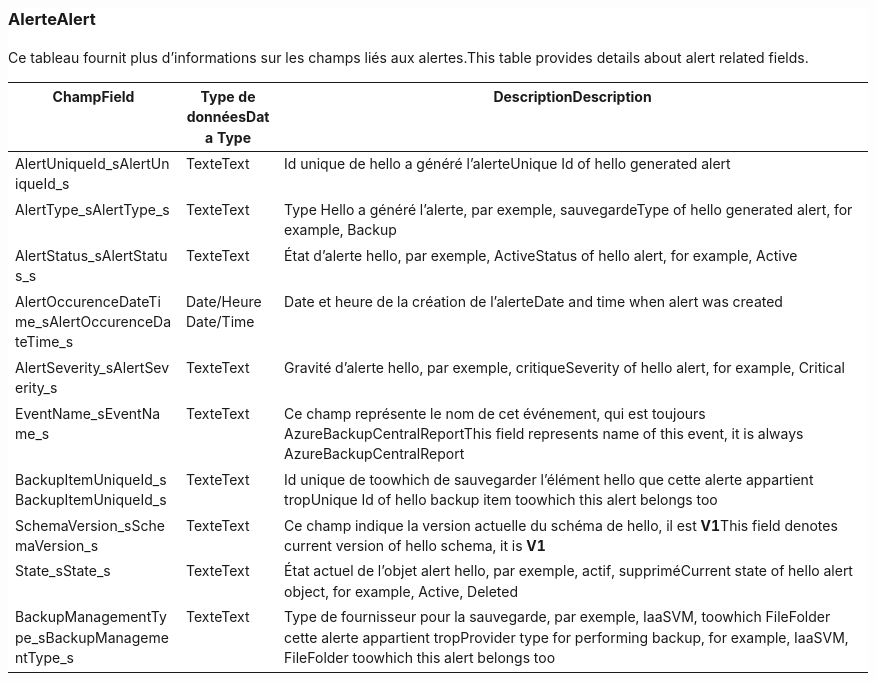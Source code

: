 ### <a name="alert"></a><span data-ttu-id="187b9-108">Alerte</span><span class="sxs-lookup"><span data-stu-id="187b9-108">Alert</span></span>
<span data-ttu-id="187b9-109">Ce tableau fournit plus d’informations sur les champs liés aux alertes.</span><span class="sxs-lookup"><span data-stu-id="187b9-109">This table provides details about alert related fields.</span></span>

| <span data-ttu-id="187b9-110">Champ</span><span class="sxs-lookup"><span data-stu-id="187b9-110">Field</span></span> | <span data-ttu-id="187b9-111">Type de données</span><span class="sxs-lookup"><span data-stu-id="187b9-111">Data Type</span></span> | <span data-ttu-id="187b9-112">Description</span><span class="sxs-lookup"><span data-stu-id="187b9-112">Description</span></span> |
| --- | --- | --- |
| <span data-ttu-id="187b9-113">AlertUniqueId_s</span><span class="sxs-lookup"><span data-stu-id="187b9-113">AlertUniqueId_s</span></span> |<span data-ttu-id="187b9-114">Texte</span><span class="sxs-lookup"><span data-stu-id="187b9-114">Text</span></span> |<span data-ttu-id="187b9-115">Id unique de hello a généré l’alerte</span><span class="sxs-lookup"><span data-stu-id="187b9-115">Unique Id of hello generated alert</span></span> |
| <span data-ttu-id="187b9-116">AlertType_s</span><span class="sxs-lookup"><span data-stu-id="187b9-116">AlertType_s</span></span> |<span data-ttu-id="187b9-117">Texte</span><span class="sxs-lookup"><span data-stu-id="187b9-117">Text</span></span> |<span data-ttu-id="187b9-118">Type Hello a généré l’alerte, par exemple, sauvegarde</span><span class="sxs-lookup"><span data-stu-id="187b9-118">Type of hello generated alert, for example, Backup</span></span> |
| <span data-ttu-id="187b9-119">AlertStatus_s</span><span class="sxs-lookup"><span data-stu-id="187b9-119">AlertStatus_s</span></span> |<span data-ttu-id="187b9-120">Texte</span><span class="sxs-lookup"><span data-stu-id="187b9-120">Text</span></span> |<span data-ttu-id="187b9-121">État d’alerte hello, par exemple, Active</span><span class="sxs-lookup"><span data-stu-id="187b9-121">Status of hello alert, for example, Active</span></span> |
| <span data-ttu-id="187b9-122">AlertOccurenceDateTime_s</span><span class="sxs-lookup"><span data-stu-id="187b9-122">AlertOccurenceDateTime_s</span></span> |<span data-ttu-id="187b9-123">Date/Heure</span><span class="sxs-lookup"><span data-stu-id="187b9-123">Date/Time</span></span> |<span data-ttu-id="187b9-124">Date et heure de la création de l’alerte</span><span class="sxs-lookup"><span data-stu-id="187b9-124">Date and time when alert was created</span></span> |
| <span data-ttu-id="187b9-125">AlertSeverity_s</span><span class="sxs-lookup"><span data-stu-id="187b9-125">AlertSeverity_s</span></span> |<span data-ttu-id="187b9-126">Texte</span><span class="sxs-lookup"><span data-stu-id="187b9-126">Text</span></span> |<span data-ttu-id="187b9-127">Gravité d’alerte hello, par exemple, critique</span><span class="sxs-lookup"><span data-stu-id="187b9-127">Severity of hello alert, for example, Critical</span></span> |
| <span data-ttu-id="187b9-128">EventName_s</span><span class="sxs-lookup"><span data-stu-id="187b9-128">EventName_s</span></span> |<span data-ttu-id="187b9-129">Texte</span><span class="sxs-lookup"><span data-stu-id="187b9-129">Text</span></span> |<span data-ttu-id="187b9-130">Ce champ représente le nom de cet événement, qui est toujours AzureBackupCentralReport</span><span class="sxs-lookup"><span data-stu-id="187b9-130">This field represents name of this event, it is always AzureBackupCentralReport</span></span> |
| <span data-ttu-id="187b9-131">BackupItemUniqueId_s</span><span class="sxs-lookup"><span data-stu-id="187b9-131">BackupItemUniqueId_s</span></span> |<span data-ttu-id="187b9-132">Texte</span><span class="sxs-lookup"><span data-stu-id="187b9-132">Text</span></span> |<span data-ttu-id="187b9-133">Id unique de toowhich de sauvegarder l’élément hello que cette alerte appartient trop</span><span class="sxs-lookup"><span data-stu-id="187b9-133">Unique Id of hello backup item toowhich this alert belongs too</span></span>|
| <span data-ttu-id="187b9-134">SchemaVersion_s</span><span class="sxs-lookup"><span data-stu-id="187b9-134">SchemaVersion_s</span></span> |<span data-ttu-id="187b9-135">Texte</span><span class="sxs-lookup"><span data-stu-id="187b9-135">Text</span></span> |<span data-ttu-id="187b9-136">Ce champ indique la version actuelle du schéma de hello, il est **V1**</span><span class="sxs-lookup"><span data-stu-id="187b9-136">This field denotes current version of hello schema, it is **V1**</span></span> |
| <span data-ttu-id="187b9-137">State_s</span><span class="sxs-lookup"><span data-stu-id="187b9-137">State_s</span></span> |<span data-ttu-id="187b9-138">Texte</span><span class="sxs-lookup"><span data-stu-id="187b9-138">Text</span></span> |<span data-ttu-id="187b9-139">État actuel de l’objet alert hello, par exemple, actif, supprimé</span><span class="sxs-lookup"><span data-stu-id="187b9-139">Current state of hello alert object, for example, Active, Deleted</span></span> |
| <span data-ttu-id="187b9-140">BackupManagementType_s</span><span class="sxs-lookup"><span data-stu-id="187b9-140">BackupManagementType_s</span></span> |<span data-ttu-id="187b9-141">Texte</span><span class="sxs-lookup"><span data-stu-id="187b9-141">Text</span></span> |<span data-ttu-id="187b9-142">Type de fournisseur pour la sauvegarde, par exemple, IaaSVM, toowhich FileFolder cette alerte appartient trop</span><span class="sxs-lookup"><span data-stu-id="187b9-142">Provider type for performing backup, for example, IaaSVM, FileFolder toowhich this alert belongs too</span></span>|